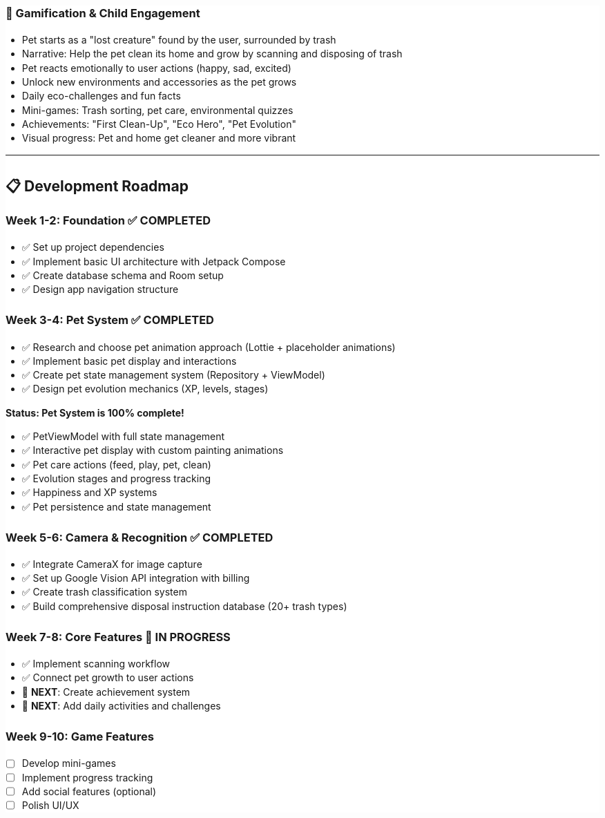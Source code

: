 
### 🧒 Gamification & Child Engagement

- Pet starts as a "lost creature" found by the user, surrounded by trash
- Narrative: Help the pet clean its home and grow by scanning and disposing of trash
- Pet reacts emotionally to user actions (happy, sad, excited)
- Unlock new environments and accessories as the pet grows
- Daily eco-challenges and fun facts
- Mini-games: Trash sorting, pet care, environmental quizzes
- Achievements: "First Clean-Up", "Eco Hero", "Pet Evolution"
- Visual progress: Pet and home get cleaner and more vibrant

---

## 📋 Development Roadmap

### **Week 1-2: Foundation** ✅ **COMPLETED**
- ✅ Set up project dependencies
- ✅ Implement basic UI architecture with Jetpack Compose
- ✅ Create database schema and Room setup
- ✅ Design app navigation structure

### **Week 3-4: Pet System** ✅ **COMPLETED**
- ✅ Research and choose pet animation approach (Lottie + placeholder animations)
- ✅ Implement basic pet display and interactions
- ✅ Create pet state management system (Repository + ViewModel)
- ✅ Design pet evolution mechanics (XP, levels, stages)

**Status: Pet System is 100% complete!**
- ✅ PetViewModel with full state management
- ✅ Interactive pet display with custom painting animations
- ✅ Pet care actions (feed, play, pet, clean)
- ✅ Evolution stages and progress tracking
- ✅ Happiness and XP systems
- ✅ Pet persistence and state management

### **Week 5-6: Camera & Recognition** ✅ **COMPLETED**
- ✅ Integrate CameraX for image capture
- ✅ Set up Google Vision API integration with billing
- ✅ Create trash classification system
- ✅ Build comprehensive disposal instruction database (20+ trash types)

### **Week 7-8: Core Features** 🚧 **IN PROGRESS**
- ✅ Implement scanning workflow
- ✅ Connect pet growth to user actions
- 🔄 **NEXT**: Create achievement system
- 🔄 **NEXT**: Add daily activities and challenges

### **Week 9-10: Game Features**
- [ ] Develop mini-games
- [ ] Implement progress tracking
- [ ] Add social features (optional)
- [ ] Polish UI/UX
